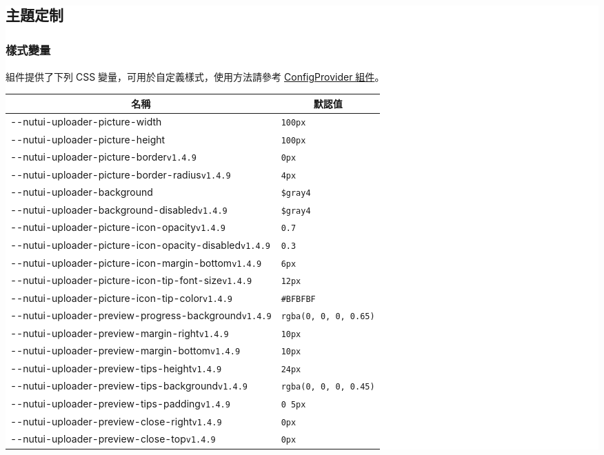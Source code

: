 
## 主題定制

### 樣式變量

組件提供了下列 CSS 變量，可用於自定義樣式，使用方法請參考 [ConfigProvider 組件](#/zh-CN/component/configprovider)。

| 名稱 | 默認值 |
| --- | --- |
| --nutui-uploader-picture-width | `100px` |
| --nutui-uploader-picture-height | `100px` |
| --nutui-uploader-picture-border`v1.4.9` | `0px` |
| --nutui-uploader-picture-border-radius`v1.4.9` | `4px` |
| --nutui-uploader-background | `$gray4` |
| --nutui-uploader-background-disabled`v1.4.9` | `$gray4` |
| --nutui-uploader-picture-icon-opacity`v1.4.9` | `0.7` |
| --nutui-uploader-picture-icon-opacity-disabled`v1.4.9` | `0.3`|
| --nutui-uploader-picture-icon-margin-bottom`v1.4.9` | `6px`|
| --nutui-uploader-picture-icon-tip-font-size`v1.4.9` | `12px`|
| --nutui-uploader-picture-icon-tip-color`v1.4.9` | `#BFBFBF`|
| --nutui-uploader-preview-progress-background`v1.4.9` | `rgba(0, 0, 0, 0.65)`|
| --nutui-uploader-preview-margin-right`v1.4.9` | `10px`|
| --nutui-uploader-preview-margin-bottom`v1.4.9` | `10px`|
| --nutui-uploader-preview-tips-height`v1.4.9` | `24px`|
| --nutui-uploader-preview-tips-background`v1.4.9` | `rgba(0, 0, 0, 0.45)`|
| --nutui-uploader-preview-tips-padding`v1.4.9` | `0 5px`|
| --nutui-uploader-preview-close-right`v1.4.9` | `0px`|
| --nutui-uploader-preview-close-top`v1.4.9` | `0px`|
